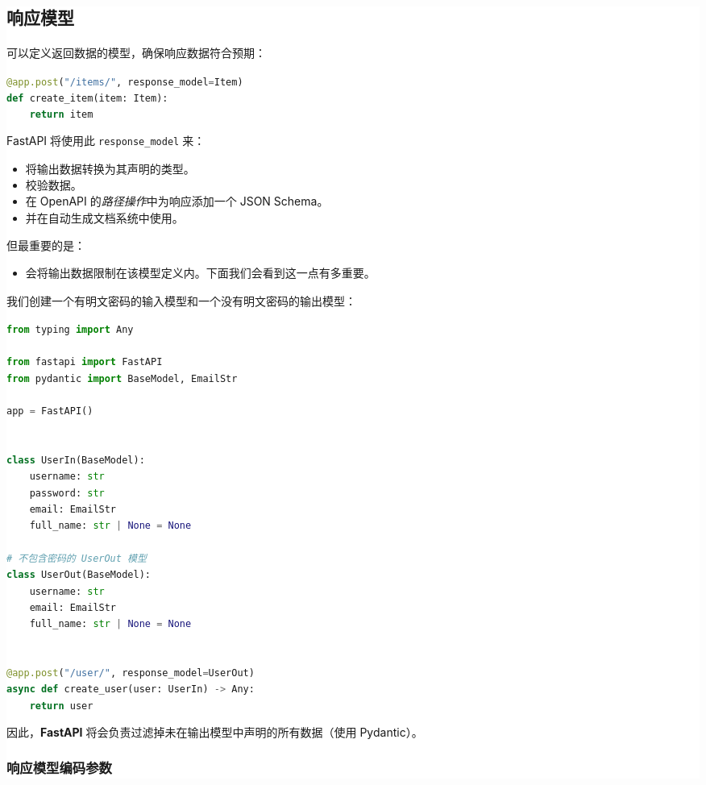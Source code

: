 



## 响应模型

可以定义返回数据的模型，确保响应数据符合预期：

```python
@app.post("/items/", response_model=Item)
def create_item(item: Item):
    return item
```

FastAPI 将使用此 `response_model` 来：

- 将输出数据转换为其声明的类型。
- 校验数据。
- 在 OpenAPI 的*路径操作*中为响应添加一个 JSON Schema。
- 并在自动生成文档系统中使用。

但最重要的是：

- 会将输出数据限制在该模型定义内。下面我们会看到这一点有多重要。

我们创建一个有明文密码的输入模型和一个没有明文密码的输出模型：

```python
from typing import Any

from fastapi import FastAPI
from pydantic import BaseModel, EmailStr

app = FastAPI()


class UserIn(BaseModel):
    username: str
    password: str
    email: EmailStr
    full_name: str | None = None

# 不包含密码的 UserOut 模型
class UserOut(BaseModel):
    username: str
    email: EmailStr
    full_name: str | None = None


@app.post("/user/", response_model=UserOut)
async def create_user(user: UserIn) -> Any:
    return user
```

因此，**FastAPI** 将会负责过滤掉未在输出模型中声明的所有数据（使用 Pydantic）。

### 响应模型编码参数
